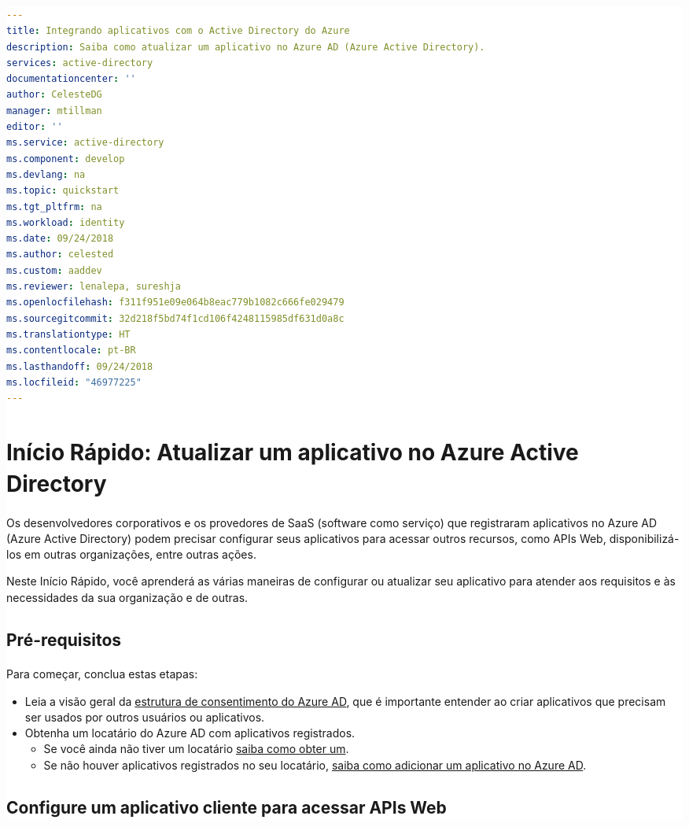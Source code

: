 ```yaml
---
title: Integrando aplicativos com o Active Directory do Azure
description: Saiba como atualizar um aplicativo no Azure AD (Azure Active Directory).
services: active-directory
documentationcenter: ''
author: CelesteDG
manager: mtillman
editor: ''
ms.service: active-directory
ms.component: develop
ms.devlang: na
ms.topic: quickstart
ms.tgt_pltfrm: na
ms.workload: identity
ms.date: 09/24/2018
ms.author: celested
ms.custom: aaddev
ms.reviewer: lenalepa, sureshja
ms.openlocfilehash: f311f951e09e064b8eac779b1082c666fe029479
ms.sourcegitcommit: 32d218f5bd74f1cd106f4248115985df631d0a8c
ms.translationtype: HT
ms.contentlocale: pt-BR
ms.lasthandoff: 09/24/2018
ms.locfileid: "46977225"
---
```

# <a name="quickstart-update-an-application-in-azure-active-directory"></a>Início Rápido: Atualizar um aplicativo no Azure Active Directory

Os desenvolvedores corporativos e os provedores de SaaS (software como serviço) que registraram aplicativos no Azure AD (Azure Active Directory) podem precisar configurar seus aplicativos para acessar outros recursos, como APIs Web, disponibilizá-los em outras organizações, entre outras ações.

Neste Início Rápido, você aprenderá as várias maneiras de configurar ou atualizar seu aplicativo para atender aos requisitos e às necessidades da sua organização e de outras.

## <a name="prerequisites"></a>Pré-requisitos

Para começar, conclua estas etapas:

* Leia a visão geral da [estrutura de consentimento do Azure AD](consent-framework.md), que é importante entender ao criar aplicativos que precisam ser usados por outros usuários ou aplicativos.
* Obtenha um locatário do Azure AD com aplicativos registrados.
  * Se você ainda não tiver um locatário [saiba como obter um](quickstart-create-new-tenant.md).
  * Se não houver aplicativos registrados no seu locatário, [saiba como adicionar um aplicativo no Azure AD](quickstart-v1-integrate-apps-with-azure-ad.md).

## <a name="configure-a-client-application-to-access-web-apis"></a>Configure um aplicativo cliente para acessar APIs Web
